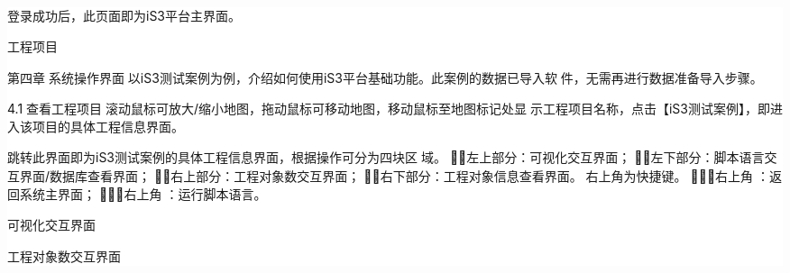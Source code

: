 

登录成功后，此页面即为iS3平台主界面。 












工程项目 










 
 


第四章 系统操作界面
以iS3测试案例为例，介绍如何使用iS3平台基础功能。此案例的数据已导入软 件，无需再进行数据准备导入步骤。 

4.1 查看工程项目
滚动鼠标可放大/缩小地图，拖动鼠标可移动地图，移动鼠标至地图标记处显 示工程项目名称，点击【iS3测试案例】，即进入该项目的具体工程信息界面。 




























跳转此界面即为iS3测试案例的具体工程信息界面，根据操作可分为四块区 域。 
左上部分：可视化交互界面； 
左下部分：脚本语言交互界面/数据库查看界面； 
右上部分：工程对象数交互界面； 
右下部分：工程对象信息查看界面。 右上角为快捷键。 
右上角 ：返回系统主界面； 
右上角 ：运行脚本语言。 
 



可视化交互界面 


工程对象数交互界面 

